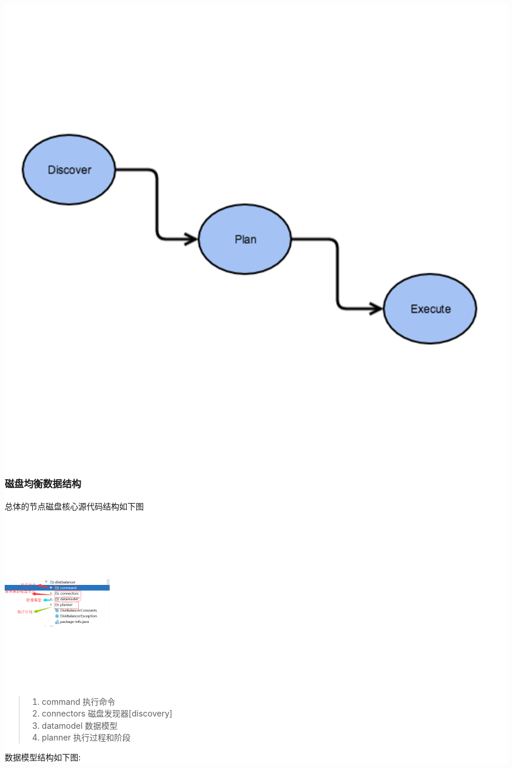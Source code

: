 <img src="/images/posts/hadoop-source-16/hadoop01.png" height="780" width="980" />
</div>   
  

### 磁盘均衡数据结构

  总体的节点磁盘核心源代码结构如下图
  
<div>
<img src="/images/posts/hadoop-source-16/hadoop02.png" height="280" width="180" />
</div>

> 1. command 执行命令
> 2. connectors 磁盘发现器[discovery]
> 3. datamodel 数据模型
> 4. planner 执行过程和阶段

  数据模型结构如下图:
  
<div>